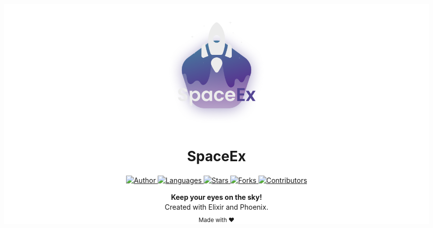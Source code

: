 <br />

<p align="center">
  <img alt="Logo" src="./.github/logo.png" width="200px" />
</p>

<h1 align="center" style="text-align: center;">SpaceEx</h1>

<p align="center">
	<a href="https://github.com/LuizFerK">
		<img alt="Author" src="https://img.shields.io/badge/author-Luiz%20Fernando-4E5897?style=flat" />
	</a>
	<a href="#">
		<img alt="Languages" src="https://img.shields.io/github/languages/count/LuizFerK/SpaceEx?color=4E5897&style=flat" />
	</a>
	<a href="hhttps://github.com/LuizFerK/SpaceEx/stargazers">
		<img alt="Stars" src="https://img.shields.io/github/stars/LuizFerK/SpaceEx?color=4E5897&style=flat" />
	</a>
	<a href="https://github.com/LuizFerK/SpaceEx/network/members">
		<img alt="Forks" src="https://img.shields.io/github/forks/LuizFerK/SpaceEx?color=4E5897&style=flat" />
	</a>
	<a href="https://github.com/LuizFerK/SpaceEx/graphs/contributors">
		<img alt="Contributors" src="https://img.shields.io/github/contributors/LuizFerK/SpaceEx?color=4E5897&style=flat" />
	</a>
</p>

<p align="center">
	<b>Keep your eyes on the sky!</b><br />
	<span>Created with Elixir and Phoenix.</span><br />
	<sub>Made with ❤️</sub>
</p>
